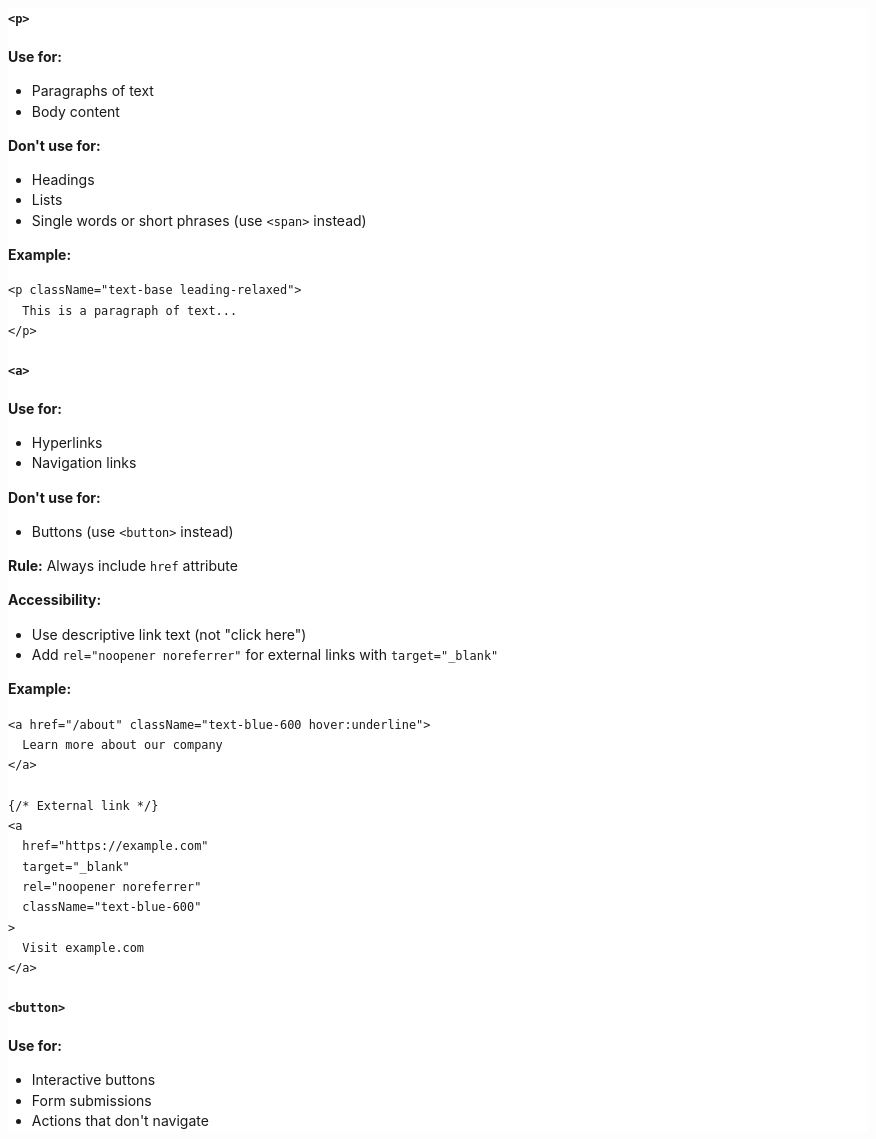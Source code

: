 #### `<p>`

**Use for:**
- Paragraphs of text
- Body content

**Don't use for:**
- Headings
- Lists
- Single words or short phrases (use `<span>` instead)

**Example:**
```tsx
<p className="text-base leading-relaxed">
  This is a paragraph of text...
</p>
```

#### `<a>`

**Use for:**
- Hyperlinks
- Navigation links

**Don't use for:**
- Buttons (use `<button>` instead)

**Rule:** Always include `href` attribute

**Accessibility:**
- Use descriptive link text (not "click here")
- Add `rel="noopener noreferrer"` for external links with `target="_blank"`

**Example:**
```tsx
<a href="/about" className="text-blue-600 hover:underline">
  Learn more about our company
</a>

{/* External link */}
<a
  href="https://example.com"
  target="_blank"
  rel="noopener noreferrer"
  className="text-blue-600"
>
  Visit example.com
</a>
```

#### `<button>`

**Use for:**
- Interactive buttons
- Form submissions
- Actions that don't navigate
